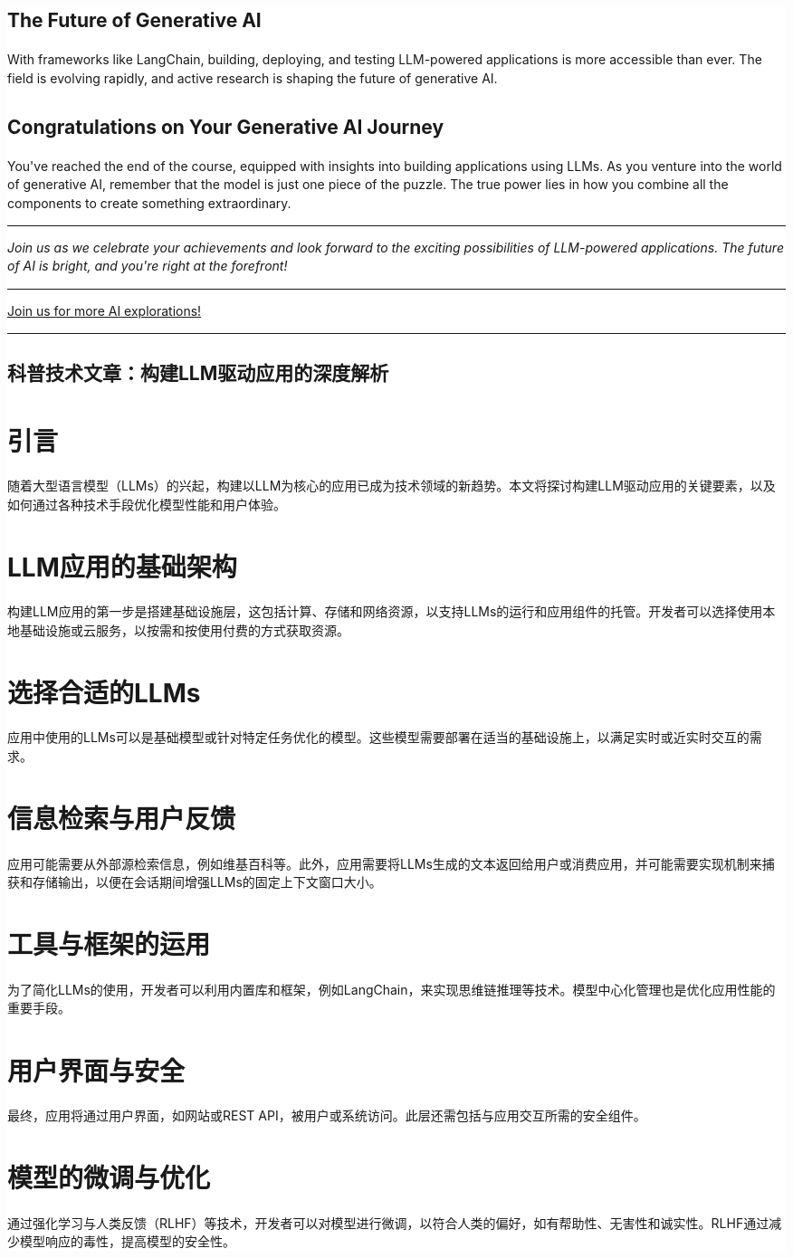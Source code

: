 ## The Future of Generative AI

With frameworks like LangChain, building, deploying, and testing LLM-powered applications is more accessible than ever. The field is evolving rapidly, and active research is shaping the future of generative AI.

## Congratulations on Your Generative AI Journey

You've reached the end of the course, equipped with insights into building applications using LLMs. As you venture into the world of generative AI, remember that the model is just one piece of the puzzle. The true power lies in how you combine all the components to create something extraordinary.

---

*Join us as we celebrate your achievements and look forward to the exciting possibilities of LLM-powered applications. The future of AI is bright, and you're right at the forefront!*

---

[Join us for more AI explorations!](https://roadmaps.feishu.cn/wiki/RykrwFxPiiU4T7kZ63bc7Lqdnch)

---

## 科普技术文章：构建LLM驱动应用的深度解析

# 引言
随着大型语言模型（LLMs）的兴起，构建以LLM为核心的应用已成为技术领域的新趋势。本文将探讨构建LLM驱动应用的关键要素，以及如何通过各种技术手段优化模型性能和用户体验。

# LLM应用的基础架构
构建LLM应用的第一步是搭建基础设施层，这包括计算、存储和网络资源，以支持LLMs的运行和应用组件的托管。开发者可以选择使用本地基础设施或云服务，以按需和按使用付费的方式获取资源。

# 选择合适的LLMs
应用中使用的LLMs可以是基础模型或针对特定任务优化的模型。这些模型需要部署在适当的基础设施上，以满足实时或近实时交互的需求。

# 信息检索与用户反馈
应用可能需要从外部源检索信息，例如维基百科等。此外，应用需要将LLMs生成的文本返回给用户或消费应用，并可能需要实现机制来捕获和存储输出，以便在会话期间增强LLMs的固定上下文窗口大小。

# 工具与框架的运用
为了简化LLMs的使用，开发者可以利用内置库和框架，例如LangChain，来实现思维链推理等技术。模型中心化管理也是优化应用性能的重要手段。

# 用户界面与安全
最终，应用将通过用户界面，如网站或REST API，被用户或系统访问。此层还需包括与应用交互所需的安全组件。

# 模型的微调与优化
通过强化学习与人类反馈（RLHF）等技术，开发者可以对模型进行微调，以符合人类的偏好，如有帮助性、无害性和诚实性。RLHF通过减少模型响应的毒性，提高模型的安全性。
